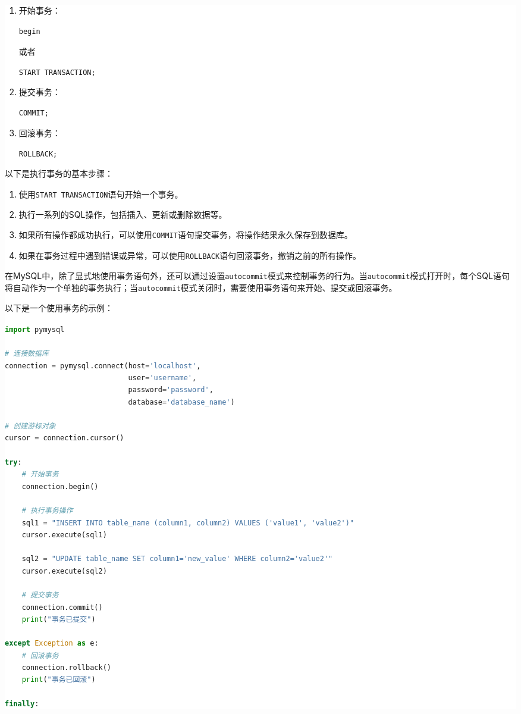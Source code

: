 1. 开始事务：

   ```
   begin
   ```

   或者

   ```
   START TRANSACTION;
   ```

2. 提交事务：

   ```
   COMMIT;
   ```

3. 回滚事务：

   ```
   ROLLBACK;
   ```

以下是执行事务的基本步骤：

1. 使用`START TRANSACTION`语句开始一个事务。

2. 执行一系列的SQL操作，包括插入、更新或删除数据等。

3. 如果所有操作都成功执行，可以使用`COMMIT`语句提交事务，将操作结果永久保存到数据库。

4. 如果在事务过程中遇到错误或异常，可以使用`ROLLBACK`语句回滚事务，撤销之前的所有操作。

在MySQL中，除了显式地使用事务语句外，还可以通过设置`autocommit`模式来控制事务的行为。当`autocommit`模式打开时，每个SQL语句将自动作为一个单独的事务执行；当`autocommit`模式关闭时，需要使用事务语句来开始、提交或回滚事务。

以下是一个使用事务的示例：

```python
import pymysql

# 连接数据库
connection = pymysql.connect(host='localhost',
                             user='username',
                             password='password',
                             database='database_name')

# 创建游标对象
cursor = connection.cursor()

try:
    # 开始事务
    connection.begin()

    # 执行事务操作
    sql1 = "INSERT INTO table_name (column1, column2) VALUES ('value1', 'value2')"
    cursor.execute(sql1)

    sql2 = "UPDATE table_name SET column1='new_value' WHERE column2='value2'"
    cursor.execute(sql2)

    # 提交事务
    connection.commit()
    print("事务已提交")

except Exception as e:
    # 回滚事务
    connection.rollback()
    print("事务已回滚")

finally:
```